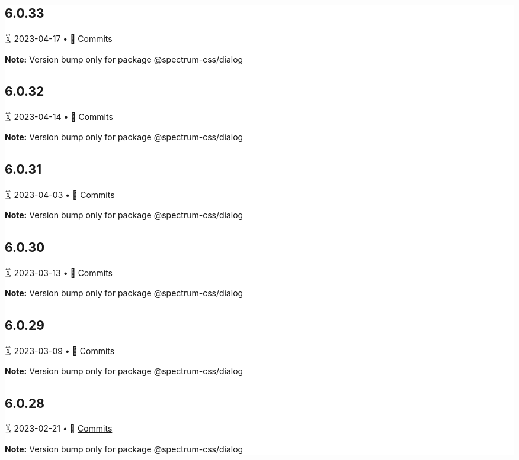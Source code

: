 <a name="6.0.33"></a>

## 6.0.33

🗓 2023-04-17 • 📝 [Commits](https://github.com/adobe/spectrum-css/compare/@spectrum-css/dialog@6.0.31...@spectrum-css/dialog@6.0.33)

**Note:** Version bump only for package @spectrum-css/dialog

<a name="6.0.32"></a>

## 6.0.32

🗓 2023-04-14 • 📝 [Commits](https://github.com/adobe/spectrum-css/compare/@spectrum-css/dialog@6.0.31...@spectrum-css/dialog@6.0.32)

**Note:** Version bump only for package @spectrum-css/dialog

<a name="6.0.31"></a>

## 6.0.31

🗓 2023-04-03 • 📝 [Commits](https://github.com/adobe/spectrum-css/compare/@spectrum-css/dialog@6.0.30...@spectrum-css/dialog@6.0.31)

**Note:** Version bump only for package @spectrum-css/dialog

<a name="6.0.30"></a>

## 6.0.30

🗓 2023-03-13 • 📝 [Commits](https://github.com/adobe/spectrum-css/compare/@spectrum-css/dialog@6.0.29...@spectrum-css/dialog@6.0.30)

**Note:** Version bump only for package @spectrum-css/dialog

<a name="6.0.29"></a>

## 6.0.29

🗓 2023-03-09 • 📝 [Commits](https://github.com/adobe/spectrum-css/compare/@spectrum-css/dialog@6.0.28...@spectrum-css/dialog@6.0.29)

**Note:** Version bump only for package @spectrum-css/dialog

<a name="6.0.28"></a>

## 6.0.28

🗓 2023-02-21 • 📝 [Commits](https://github.com/adobe/spectrum-css/compare/@spectrum-css/dialog@6.0.27...@spectrum-css/dialog@6.0.28)

**Note:** Version bump only for package @spectrum-css/dialog

<a name="6.0.27"></a>
